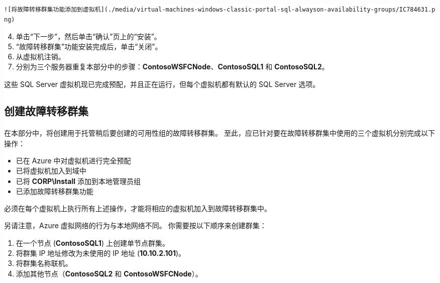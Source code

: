     ![将故障转移群集功能添加到虚拟机](./media/virtual-machines-windows-classic-portal-sql-alwayson-availability-groups/IC784631.png)
4. 单击“下一步”，然后单击“确认”页上的“安装”。
5. “故障转移群集”功能安装完成后，单击“关闭”。
6. 从虚拟机注销。
7. 分别为三个服务器重复本部分中的步骤：**ContosoWSFCNode**、**ContosoSQL1** 和 **ContosoSQL2**。

这些 SQL Server 虚拟机现已完成预配，并且正在运行，但每个虚拟机都有默认的 SQL Server 选项。

## <a name="create-the-failover-cluster"></a>创建故障转移群集
在本部分中，将创建用于托管稍后要创建的可用性组的故障转移群集。 至此，应已针对要在故障转移群集中使用的三个虚拟机分别完成以下操作：

* 已在 Azure 中对虚拟机进行完全预配
* 已将虚拟机加入到域中
* 已将 **CORP\Install** 添加到本地管理员组
* 已添加故障转移群集功能

必须在每个虚拟机上执行所有上述操作，才能将相应的虚拟机加入到故障转移群集中。

另请注意，Azure 虚拟网络的行为与本地网络不同。 你需要按以下顺序来创建群集：

1. 在一个节点 (**ContosoSQL1**) 上创建单节点群集。
2. 将群集 IP 地址修改为未使用的 IP 地址 (**10.10.2.101**)。
3. 将群集名称联机。
4. 添加其他节点（**ContosoSQL2** 和 **ContosoWSFCNode**）。
